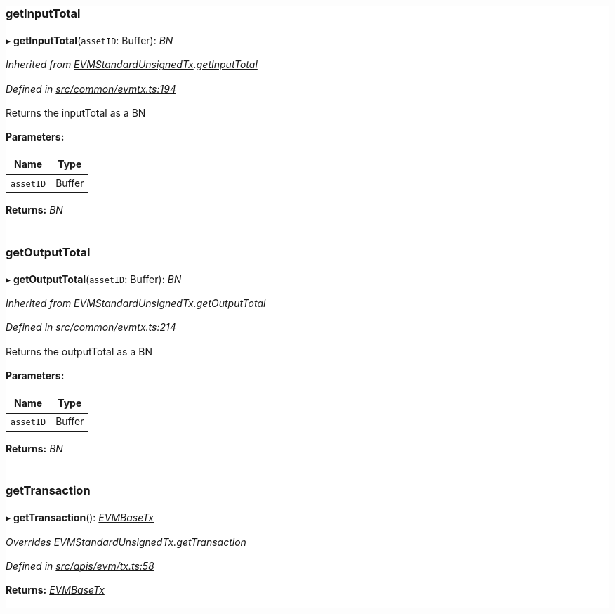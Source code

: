 ### getInputTotal

▸ **getInputTotal**(`assetID`: Buffer): _BN_

_Inherited from [EVMStandardUnsignedTx](common_transactions.evmstandardunsignedtx).[getInputTotal](common_transactions.evmstandardunsignedtx#getinputtotal)_

_Defined in [src/common/evmtx.ts:194](https://github.com/chain4travel/caminojs/blob/3883166/src/common/evmtx.ts#L194)_

Returns the inputTotal as a BN

**Parameters:**

| Name      | Type   |
| --------- | ------ |
| `assetID` | Buffer |

**Returns:** _BN_

---

### getOutputTotal

▸ **getOutputTotal**(`assetID`: Buffer): _BN_

_Inherited from [EVMStandardUnsignedTx](common_transactions.evmstandardunsignedtx).[getOutputTotal](common_transactions.evmstandardunsignedtx#getoutputtotal)_

_Defined in [src/common/evmtx.ts:214](https://github.com/chain4travel/caminojs/blob/3883166/src/common/evmtx.ts#L214)_

Returns the outputTotal as a BN

**Parameters:**

| Name      | Type   |
| --------- | ------ |
| `assetID` | Buffer |

**Returns:** _BN_

---

### getTransaction

▸ **getTransaction**(): _[EVMBaseTx](api_evm_basetx.evmbasetx)_

_Overrides [EVMStandardUnsignedTx](common_transactions.evmstandardunsignedtx).[getTransaction](common_transactions.evmstandardunsignedtx#abstract-gettransaction)_

_Defined in [src/apis/evm/tx.ts:58](https://github.com/chain4travel/caminojs/blob/3883166/src/apis/evm/tx.ts#L58)_

**Returns:** _[EVMBaseTx](api_evm_basetx.evmbasetx)_

---
